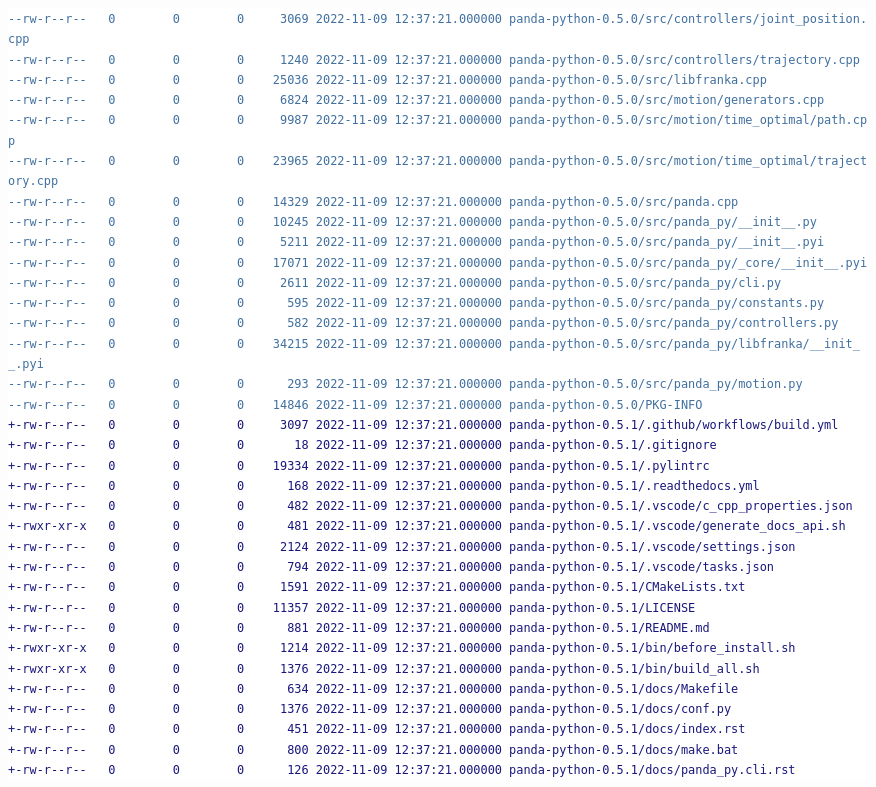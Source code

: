 ```diff
--rw-r--r--   0        0        0     3069 2022-11-09 12:37:21.000000 panda-python-0.5.0/src/controllers/joint_position.cpp
--rw-r--r--   0        0        0     1240 2022-11-09 12:37:21.000000 panda-python-0.5.0/src/controllers/trajectory.cpp
--rw-r--r--   0        0        0    25036 2022-11-09 12:37:21.000000 panda-python-0.5.0/src/libfranka.cpp
--rw-r--r--   0        0        0     6824 2022-11-09 12:37:21.000000 panda-python-0.5.0/src/motion/generators.cpp
--rw-r--r--   0        0        0     9987 2022-11-09 12:37:21.000000 panda-python-0.5.0/src/motion/time_optimal/path.cpp
--rw-r--r--   0        0        0    23965 2022-11-09 12:37:21.000000 panda-python-0.5.0/src/motion/time_optimal/trajectory.cpp
--rw-r--r--   0        0        0    14329 2022-11-09 12:37:21.000000 panda-python-0.5.0/src/panda.cpp
--rw-r--r--   0        0        0    10245 2022-11-09 12:37:21.000000 panda-python-0.5.0/src/panda_py/__init__.py
--rw-r--r--   0        0        0     5211 2022-11-09 12:37:21.000000 panda-python-0.5.0/src/panda_py/__init__.pyi
--rw-r--r--   0        0        0    17071 2022-11-09 12:37:21.000000 panda-python-0.5.0/src/panda_py/_core/__init__.pyi
--rw-r--r--   0        0        0     2611 2022-11-09 12:37:21.000000 panda-python-0.5.0/src/panda_py/cli.py
--rw-r--r--   0        0        0      595 2022-11-09 12:37:21.000000 panda-python-0.5.0/src/panda_py/constants.py
--rw-r--r--   0        0        0      582 2022-11-09 12:37:21.000000 panda-python-0.5.0/src/panda_py/controllers.py
--rw-r--r--   0        0        0    34215 2022-11-09 12:37:21.000000 panda-python-0.5.0/src/panda_py/libfranka/__init__.pyi
--rw-r--r--   0        0        0      293 2022-11-09 12:37:21.000000 panda-python-0.5.0/src/panda_py/motion.py
--rw-r--r--   0        0        0    14846 2022-11-09 12:37:21.000000 panda-python-0.5.0/PKG-INFO
+-rw-r--r--   0        0        0     3097 2022-11-09 12:37:21.000000 panda-python-0.5.1/.github/workflows/build.yml
+-rw-r--r--   0        0        0       18 2022-11-09 12:37:21.000000 panda-python-0.5.1/.gitignore
+-rw-r--r--   0        0        0    19334 2022-11-09 12:37:21.000000 panda-python-0.5.1/.pylintrc
+-rw-r--r--   0        0        0      168 2022-11-09 12:37:21.000000 panda-python-0.5.1/.readthedocs.yml
+-rw-r--r--   0        0        0      482 2022-11-09 12:37:21.000000 panda-python-0.5.1/.vscode/c_cpp_properties.json
+-rwxr-xr-x   0        0        0      481 2022-11-09 12:37:21.000000 panda-python-0.5.1/.vscode/generate_docs_api.sh
+-rw-r--r--   0        0        0     2124 2022-11-09 12:37:21.000000 panda-python-0.5.1/.vscode/settings.json
+-rw-r--r--   0        0        0      794 2022-11-09 12:37:21.000000 panda-python-0.5.1/.vscode/tasks.json
+-rw-r--r--   0        0        0     1591 2022-11-09 12:37:21.000000 panda-python-0.5.1/CMakeLists.txt
+-rw-r--r--   0        0        0    11357 2022-11-09 12:37:21.000000 panda-python-0.5.1/LICENSE
+-rw-r--r--   0        0        0      881 2022-11-09 12:37:21.000000 panda-python-0.5.1/README.md
+-rwxr-xr-x   0        0        0     1214 2022-11-09 12:37:21.000000 panda-python-0.5.1/bin/before_install.sh
+-rwxr-xr-x   0        0        0     1376 2022-11-09 12:37:21.000000 panda-python-0.5.1/bin/build_all.sh
+-rw-r--r--   0        0        0      634 2022-11-09 12:37:21.000000 panda-python-0.5.1/docs/Makefile
+-rw-r--r--   0        0        0     1376 2022-11-09 12:37:21.000000 panda-python-0.5.1/docs/conf.py
+-rw-r--r--   0        0        0      451 2022-11-09 12:37:21.000000 panda-python-0.5.1/docs/index.rst
+-rw-r--r--   0        0        0      800 2022-11-09 12:37:21.000000 panda-python-0.5.1/docs/make.bat
+-rw-r--r--   0        0        0      126 2022-11-09 12:37:21.000000 panda-python-0.5.1/docs/panda_py.cli.rst
```